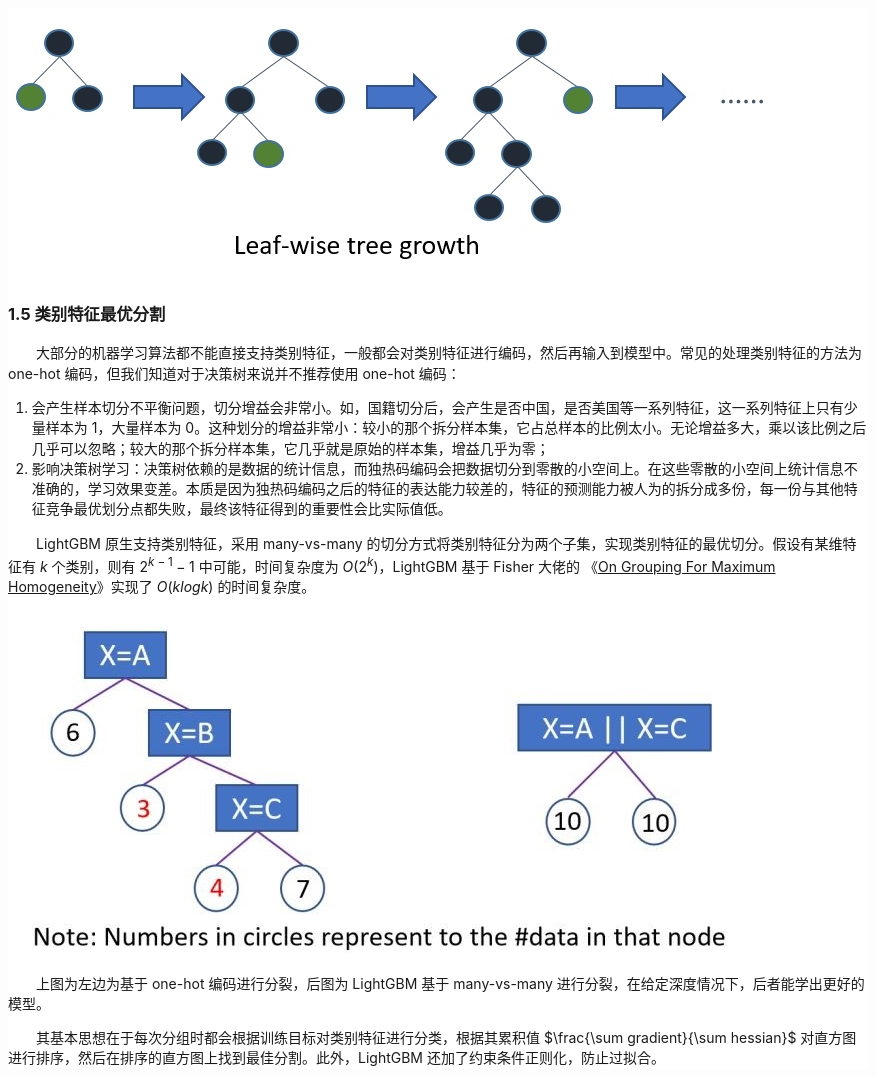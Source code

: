 ![](/img/media/15818630709609.jpg)

### 1.5 类别特征最优分割
　　大部分的机器学习算法都不能直接支持类别特征，一般都会对类别特征进行编码，然后再输入到模型中。常见的处理类别特征的方法为 one-hot 编码，但我们知道对于决策树来说并不推荐使用 one-hot 编码：

1. 会产生样本切分不平衡问题，切分增益会非常小。如，国籍切分后，会产生是否中国，是否美国等一系列特征，这一系列特征上只有少量样本为 1，大量样本为 0。这种划分的增益非常小：较小的那个拆分样本集，它占总样本的比例太小。无论增益多大，乘以该比例之后几乎可以忽略；较大的那个拆分样本集，它几乎就是原始的样本集，增益几乎为零；
2. 影响决策树学习：决策树依赖的是数据的统计信息，而独热码编码会把数据切分到零散的小空间上。在这些零散的小空间上统计信息不准确的，学习效果变差。本质是因为独热码编码之后的特征的表达能力较差的，特征的预测能力被人为的拆分成多份，每一份与其他特征竞争最优划分点都失败，最终该特征得到的重要性会比实际值低。

　　LightGBM 原生支持类别特征，采用 many-vs-many 的切分方式将类别特征分为两个子集，实现类别特征的最优切分。假设有某维特征有 $k$ 个类别，则有 $2^{k-1}-1$ 中可能，时间复杂度为 $O(2^k)$，LightGBM 基于 Fisher 大佬的 《[On Grouping For Maximum Homogeneity](https://link.zhihu.com/?target=http%3A//www.csiss.org/SPACE/workshops/2004/SAC/files/fisher.pdf)》实现了 $O(klogk)$ 的时间复杂度。

![](/img/media/15818632554058.jpg)

　　上图为左边为基于 one-hot 编码进行分裂，后图为 LightGBM 基于 many-vs-many 进行分裂，在给定深度情况下，后者能学出更好的模型。

　　其基本思想在于每次分组时都会根据训练目标对类别特征进行分类，根据其累积值 $\frac{\sum gradient}{\sum hessian}$ 对直方图进行排序，然后在排序的直方图上找到最佳分割。此外，LightGBM 还加了约束条件正则化，防止过拟合。
